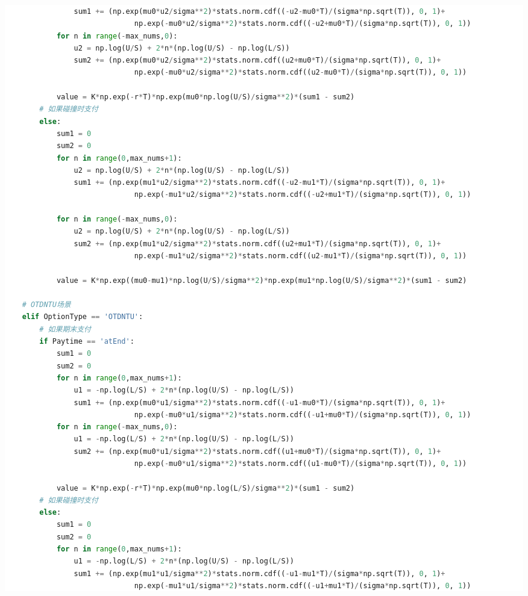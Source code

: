 ```python
                sum1 += (np.exp(mu0*u2/sigma**2)*stats.norm.cdf((-u2-mu0*T)/(sigma*np.sqrt(T)), 0, 1)+
                              np.exp(-mu0*u2/sigma**2)*stats.norm.cdf((-u2+mu0*T)/(sigma*np.sqrt(T)), 0, 1)) 
            for n in range(-max_nums,0):
                u2 = np.log(U/S) + 2*n*(np.log(U/S) - np.log(L/S))
                sum2 += (np.exp(mu0*u2/sigma**2)*stats.norm.cdf((u2+mu0*T)/(sigma*np.sqrt(T)), 0, 1)+
                              np.exp(-mu0*u2/sigma**2)*stats.norm.cdf((u2-mu0*T)/(sigma*np.sqrt(T)), 0, 1))
            
            value = K*np.exp(-r*T)*np.exp(mu0*np.log(U/S)/sigma**2)*(sum1 - sum2)
        # 如果碰撞时支付   
        else:
            sum1 = 0
            sum2 = 0
            for n in range(0,max_nums+1):
                u2 = np.log(U/S) + 2*n*(np.log(U/S) - np.log(L/S))
                sum1 += (np.exp(mu1*u2/sigma**2)*stats.norm.cdf((-u2-mu1*T)/(sigma*np.sqrt(T)), 0, 1)+
                              np.exp(-mu1*u2/sigma**2)*stats.norm.cdf((-u2+mu1*T)/(sigma*np.sqrt(T)), 0, 1))
                
            for n in range(-max_nums,0):
                u2 = np.log(U/S) + 2*n*(np.log(U/S) - np.log(L/S))
                sum2 += (np.exp(mu1*u2/sigma**2)*stats.norm.cdf((u2+mu1*T)/(sigma*np.sqrt(T)), 0, 1)+
                              np.exp(-mu1*u2/sigma**2)*stats.norm.cdf((u2-mu1*T)/(sigma*np.sqrt(T)), 0, 1))
            
            value = K*np.exp((mu0-mu1)*np.log(U/S)/sigma**2)*np.exp(mu1*np.log(U/S)/sigma**2)*(sum1 - sum2)
    
    # OTDNTU场景      
    elif OptionType == 'OTDNTU':
        # 如果期末支付
        if Paytime == 'atEnd':
            sum1 = 0
            sum2 = 0
            for n in range(0,max_nums+1):
                u1 = -np.log(L/S) + 2*n*(np.log(U/S) - np.log(L/S))
                sum1 += (np.exp(mu0*u1/sigma**2)*stats.norm.cdf((-u1-mu0*T)/(sigma*np.sqrt(T)), 0, 1)+
                              np.exp(-mu0*u1/sigma**2)*stats.norm.cdf((-u1+mu0*T)/(sigma*np.sqrt(T)), 0, 1)) 
            for n in range(-max_nums,0):
                u1 = -np.log(L/S) + 2*n*(np.log(U/S) - np.log(L/S))
                sum2 += (np.exp(mu0*u1/sigma**2)*stats.norm.cdf((u1+mu0*T)/(sigma*np.sqrt(T)), 0, 1)+
                              np.exp(-mu0*u1/sigma**2)*stats.norm.cdf((u1-mu0*T)/(sigma*np.sqrt(T)), 0, 1))
            
            value = K*np.exp(-r*T)*np.exp(mu0*np.log(L/S)/sigma**2)*(sum1 - sum2)
        # 如果碰撞时支付   
        else:
            sum1 = 0
            sum2 = 0
            for n in range(0,max_nums+1):
                u1 = -np.log(L/S) + 2*n*(np.log(U/S) - np.log(L/S))
                sum1 += (np.exp(mu1*u1/sigma**2)*stats.norm.cdf((-u1-mu1*T)/(sigma*np.sqrt(T)), 0, 1)+
                              np.exp(-mu1*u1/sigma**2)*stats.norm.cdf((-u1+mu1*T)/(sigma*np.sqrt(T)), 0, 1))
```